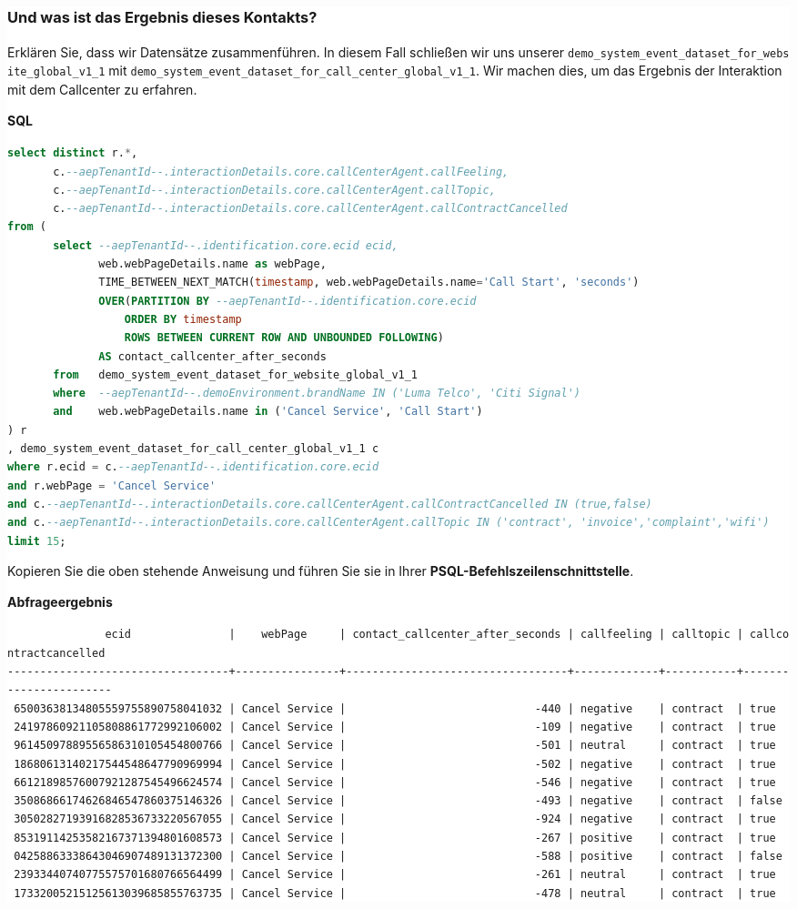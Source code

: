 ### Und was ist das Ergebnis dieses Kontakts?

Erklären Sie, dass wir Datensätze zusammenführen. In diesem Fall schließen wir uns unserer `demo_system_event_dataset_for_website_global_v1_1` mit `demo_system_event_dataset_for_call_center_global_v1_1`. Wir machen dies, um das Ergebnis der Interaktion mit dem Callcenter zu erfahren.

**SQL**

```sql
select distinct r.*,
       c.--aepTenantId--.interactionDetails.core.callCenterAgent.callFeeling,
       c.--aepTenantId--.interactionDetails.core.callCenterAgent.callTopic,
       c.--aepTenantId--.interactionDetails.core.callCenterAgent.callContractCancelled
from (
       select --aepTenantId--.identification.core.ecid ecid,
              web.webPageDetails.name as webPage,
              TIME_BETWEEN_NEXT_MATCH(timestamp, web.webPageDetails.name='Call Start', 'seconds')
              OVER(PARTITION BY --aepTenantId--.identification.core.ecid
                  ORDER BY timestamp
                  ROWS BETWEEN CURRENT ROW AND UNBOUNDED FOLLOWING)
              AS contact_callcenter_after_seconds
       from   demo_system_event_dataset_for_website_global_v1_1
       where  --aepTenantId--.demoEnvironment.brandName IN ('Luma Telco', 'Citi Signal')
       and    web.webPageDetails.name in ('Cancel Service', 'Call Start')
) r
, demo_system_event_dataset_for_call_center_global_v1_1 c
where r.ecid = c.--aepTenantId--.identification.core.ecid
and r.webPage = 'Cancel Service'
and c.--aepTenantId--.interactionDetails.core.callCenterAgent.callContractCancelled IN (true,false)
and c.--aepTenantId--.interactionDetails.core.callCenterAgent.callTopic IN ('contract', 'invoice','complaint','wifi')
limit 15;
```

Kopieren Sie die oben stehende Anweisung und führen Sie sie in Ihrer **PSQL-Befehlszeilenschnittstelle**.

**Abfrageergebnis**

```text
               ecid               |    webPage     | contact_callcenter_after_seconds | callfeeling | calltopic | callcontractcancelled 
----------------------------------+----------------+----------------------------------+-------------+-----------+-----------------------
 65003638134805559755890758041032 | Cancel Service |                             -440 | negative    | contract  | true
 24197860921105808861772992106002 | Cancel Service |                             -109 | negative    | contract  | true
 96145097889556586310105454800766 | Cancel Service |                             -501 | neutral     | contract  | true
 18680613140217544548647790969994 | Cancel Service |                             -502 | negative    | contract  | true
 66121898576007921287545496624574 | Cancel Service |                             -546 | negative    | contract  | true
 35086866174626846547860375146326 | Cancel Service |                             -493 | negative    | contract  | false
 30502827193916828536733220567055 | Cancel Service |                             -924 | negative    | contract  | true
 85319114253582167371394801608573 | Cancel Service |                             -267 | positive    | contract  | true
 04258863338643046907489131372300 | Cancel Service |                             -588 | positive    | contract  | false
 23933440740775575701680766564499 | Cancel Service |                             -261 | neutral     | contract  | true
 17332005215125613039685855763735 | Cancel Service |                             -478 | neutral     | contract  | true
```